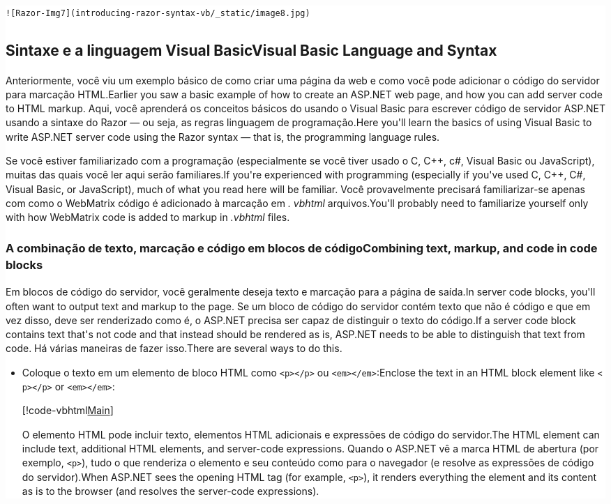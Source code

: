    ![Razor-Img7](introducing-razor-syntax-vb/_static/image8.jpg)

## <a name="visual-basic-language-and-syntax"></a><span data-ttu-id="9b82c-202">Sintaxe e a linguagem Visual Basic</span><span class="sxs-lookup"><span data-stu-id="9b82c-202">Visual Basic Language and Syntax</span></span>

<span data-ttu-id="9b82c-203">Anteriormente, você viu um exemplo básico de como criar uma página da web e como você pode adicionar o código do servidor para marcação HTML.</span><span class="sxs-lookup"><span data-stu-id="9b82c-203">Earlier you saw a basic example of how to create an ASP.NET web page, and how you can add server code to HTML markup.</span></span> <span data-ttu-id="9b82c-204">Aqui, você aprenderá os conceitos básicos do usando o Visual Basic para escrever código de servidor ASP.NET usando a sintaxe do Razor &#8212; ou seja, as regras linguagem de programação.</span><span class="sxs-lookup"><span data-stu-id="9b82c-204">Here you'll learn the basics of using Visual Basic to write ASP.NET server code using the Razor syntax &#8212; that is, the programming language rules.</span></span>

<span data-ttu-id="9b82c-205">Se você estiver familiarizado com a programação (especialmente se você tiver usado o C, C++, c#, Visual Basic ou JavaScript), muitas das quais você ler aqui serão familiares.</span><span class="sxs-lookup"><span data-stu-id="9b82c-205">If you're experienced with programming (especially if you've used C, C++, C#, Visual Basic, or JavaScript), much of what you read here will be familiar.</span></span> <span data-ttu-id="9b82c-206">Você provavelmente precisará familiarizar-se apenas com como o WebMatrix código é adicionado à marcação em *. vbhtml* arquivos.</span><span class="sxs-lookup"><span data-stu-id="9b82c-206">You'll probably need to familiarize yourself only with how WebMatrix code is added to markup in *.vbhtml* files.</span></span>

### <a id="BM_CombiningTextMarkupAndCode"></a><span data-ttu-id="9b82c-207">A combinação de texto, marcação e código em blocos de código</span><span class="sxs-lookup"><span data-stu-id="9b82c-207">Combining text, markup, and code in code blocks</span></span>

<span data-ttu-id="9b82c-208">Em blocos de código do servidor, você geralmente deseja texto e marcação para a página de saída.</span><span class="sxs-lookup"><span data-stu-id="9b82c-208">In server code blocks, you'll often want to output text and markup to the page.</span></span> <span data-ttu-id="9b82c-209">Se um bloco de código do servidor contém texto que não é código e que em vez disso, deve ser renderizado como é, o ASP.NET precisa ser capaz de distinguir o texto do código.</span><span class="sxs-lookup"><span data-stu-id="9b82c-209">If a server code block contains text that's not code and that instead should be rendered as is, ASP.NET needs to be able to distinguish that text from code.</span></span> <span data-ttu-id="9b82c-210">Há várias maneiras de fazer isso.</span><span class="sxs-lookup"><span data-stu-id="9b82c-210">There are several ways to do this.</span></span>

- <span data-ttu-id="9b82c-211">Coloque o texto em um elemento de bloco HTML como `<p></p>` ou `<em></em>`:</span><span class="sxs-lookup"><span data-stu-id="9b82c-211">Enclose the text in an HTML block element like `<p></p>` or `<em></em>`:</span></span>

    [!code-vbhtml[Main](introducing-razor-syntax-vb/samples/sample11.vbhtml)]

    <span data-ttu-id="9b82c-212">O elemento HTML pode incluir texto, elementos HTML adicionais e expressões de código do servidor.</span><span class="sxs-lookup"><span data-stu-id="9b82c-212">The HTML element can include text, additional HTML elements, and server-code expressions.</span></span> <span data-ttu-id="9b82c-213">Quando o ASP.NET vê a marca HTML de abertura (por exemplo, `<p>`), tudo o que renderiza o elemento e seu conteúdo como para o navegador (e resolve as expressões de código do servidor).</span><span class="sxs-lookup"><span data-stu-id="9b82c-213">When ASP.NET sees the opening HTML tag (for example, `<p>`), it renders everything the element and its content as is to the browser (and resolves the server-code expressions).</span></span>
